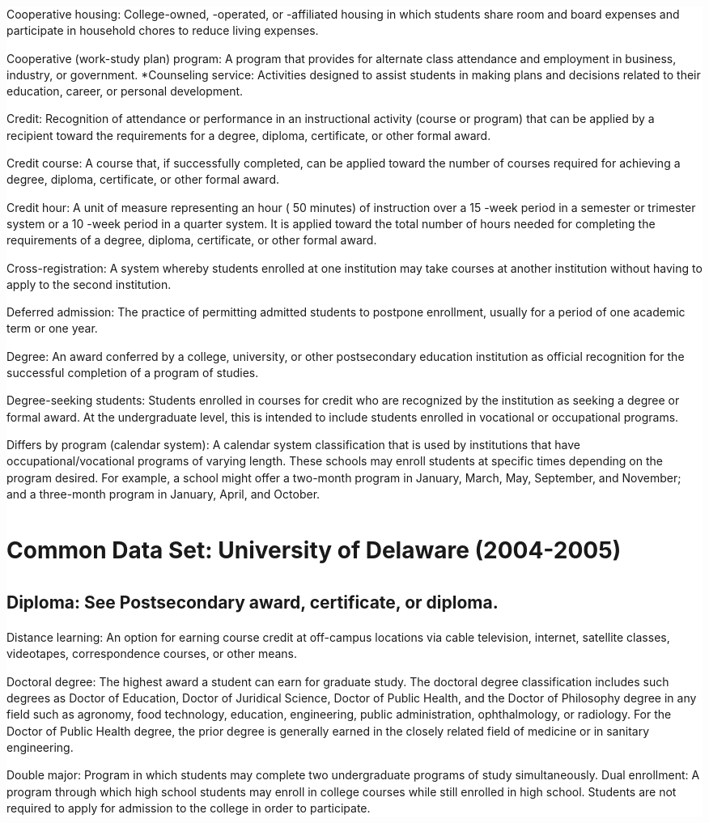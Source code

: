 Cooperative housing: College-owned, -operated, or -affiliated housing in which students share room and board expenses and participate in household chores to reduce living expenses.

Cooperative (work-study plan) program: A program that provides for alternate class attendance and employment in business, industry, or government.
*Counseling service: Activities designed to assist students in making plans and decisions related to their education, career, or personal development.

Credit: Recognition of attendance or performance in an instructional activity (course or program) that can be applied by a recipient toward the requirements for a degree, diploma, certificate, or other formal award.

Credit course: A course that, if successfully completed, can be applied toward the number of courses required for achieving a degree, diploma, certificate, or other formal award.

Credit hour: A unit of measure representing an hour ( 50 minutes) of instruction over a 15 -week period in a semester or trimester system or a 10 -week period in a quarter system. It is applied toward the total number of hours needed for completing the requirements of a degree, diploma, certificate, or other formal award.

Cross-registration: A system whereby students enrolled at one institution may take courses at another institution without having to apply to the second institution.

Deferred admission: The practice of permitting admitted students to postpone enrollment, usually for a period of one academic term or one year.

Degree: An award conferred by a college, university, or other postsecondary education institution as official recognition for the successful completion of a program of studies.

Degree-seeking students: Students enrolled in courses for credit who are recognized by the institution as seeking a degree or formal award. At the undergraduate level, this is intended to include students enrolled in vocational or occupational programs.

Differs by program (calendar system): A calendar system classification that is used by institutions that have occupational/vocational programs of varying length. These schools may enroll students at specific times depending on the program desired. For example, a school might offer a two-month program in January, March, May, September, and November; and a three-month program in January, April, and October.
# Common Data Set: University of Delaware (2004-2005) 

## Diploma: See Postsecondary award, certificate, or diploma.

Distance learning: An option for earning course credit at off-campus locations via cable television, internet, satellite classes, videotapes, correspondence courses, or other means.

Doctoral degree: The highest award a student can earn for graduate study. The doctoral degree classification includes such degrees as Doctor of Education, Doctor of Juridical Science, Doctor of Public Health, and the Doctor of Philosophy degree in any field such as agronomy, food technology, education, engineering, public administration, ophthalmology, or radiology. For the Doctor of Public Health degree, the prior degree is generally earned in the closely related field of medicine or in sanitary engineering.

Double major: Program in which students may complete two undergraduate programs of study simultaneously.
Dual enrollment: A program through which high school students may enroll in college courses while still enrolled in high school. Students are not required to apply for admission to the college in order to participate.
